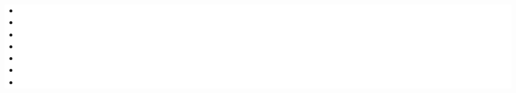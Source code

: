 </div>

<div class="nugget grid-sm-3">

<div class="speakerfive">

</div>

</div>

<div id="frenulumbutton" class="btn btn-simple tiny grid-sm-4" data-confession="I still have PTSD from the day I learned what my frenulum was. My then boss had entrusted me to take a meeting in her place. It was with one of her most important clients and I was very nervous. Dry mouth ensued — so much so that the little membrane attaching my tongue to my jaw tore. Blood spewed out of my mouth onto the client. Blood on me. Blood on him. Blood on desk between us." data-occupation="press agent" data-state="New York City" data-name="Daniel D." data-txtid="frenulum">

<div class="clickarea">

</div>

</div>

<div class="btn btn-simple white grid-sm-2" data-confession="A few weeks ago it was storming on my way to work. My umbrella was no match for the rain. I was soaked. My toasted bagel was soaked. I closed my office door, took off all of my clothes, arranged them around my little space heater and sat naked at my desk until lunchtime." data-occupation="lawyer" data-state="New York City" data-name="Solange H." data-txtid="soaked">

<div class="clickarea">

</div>

</div>

<div id="frenulum" class="txtitem textfield grid-m-2">

</div>

<div id="soaked" class="txtitem textdrawer slidedown">

<div class="drawertext">

</div>

</div>

<div class="nugget grid-sm-1">

<div class="routerlights">

  - 
  - 
  - 
  - 
  - 
  - 
  - 

</div>
